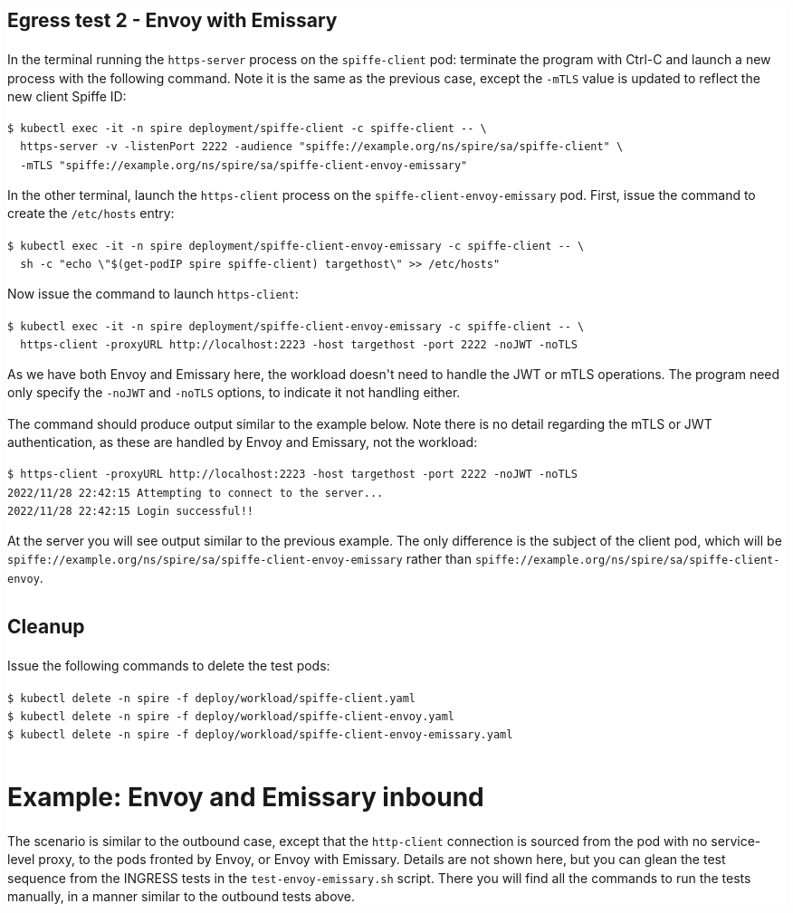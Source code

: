 ## Egress test 2 - Envoy with Emissary

In the terminal running the `https-server` process on the `spiffe-client` pod: terminate the program with Ctrl-C and launch a new process with the following command.  Note it is the same as the previous case, except the `-mTLS` value is updated to reflect the new client Spiffe ID:
```
$ kubectl exec -it -n spire deployment/spiffe-client -c spiffe-client -- \
  https-server -v -listenPort 2222 -audience "spiffe://example.org/ns/spire/sa/spiffe-client" \
  -mTLS "spiffe://example.org/ns/spire/sa/spiffe-client-envoy-emissary"
```

In the other terminal, launch the `https-client`  process on the `spiffe-client-envoy-emissary` pod.  First, issue the command to create the `/etc/hosts` entry:
```
$ kubectl exec -it -n spire deployment/spiffe-client-envoy-emissary -c spiffe-client -- \
  sh -c "echo \"$(get-podIP spire spiffe-client) targethost\" >> /etc/hosts"
```

Now issue the command to launch `https-client`:
```
$ kubectl exec -it -n spire deployment/spiffe-client-envoy-emissary -c spiffe-client -- \
  https-client -proxyURL http://localhost:2223 -host targethost -port 2222 -noJWT -noTLS
```
As we have both Envoy and Emissary here, the workload doesn't need to handle the JWT or mTLS operations.  The program need only specify the `-noJWT` and `-noTLS` options, to indicate it not handling either.

The command should produce output similar to the example below.  Note there is no detail regarding the mTLS or JWT authentication, as these are handled by Envoy and Emissary, not the workload:
```
$ https-client -proxyURL http://localhost:2223 -host targethost -port 2222 -noJWT -noTLS
2022/11/28 22:42:15 Attempting to connect to the server...
2022/11/28 22:42:15 Login successful!!
```
At the server you will see output similar to the previous example.  The only difference is the subject of the client pod, which will be `spiffe://example.org/ns/spire/sa/spiffe-client-envoy-emissary` rather than `spiffe://example.org/ns/spire/sa/spiffe-client-envoy`.

## Cleanup

Issue the following commands to delete the test pods:
```
$ kubectl delete -n spire -f deploy/workload/spiffe-client.yaml
$ kubectl delete -n spire -f deploy/workload/spiffe-client-envoy.yaml
$ kubectl delete -n spire -f deploy/workload/spiffe-client-envoy-emissary.yaml
```

# Example: Envoy and Emissary inbound

The scenario is similar to the outbound case, except that the `http-client` connection is sourced from the pod with no service-level proxy, to the pods fronted by Envoy, or Envoy with Emissary.  Details are not shown here, but you can glean the test sequence from the INGRESS tests in the `test-envoy-emissary.sh` script.  There you will find all the commands to run the tests manually, in a manner similar to the outbound tests above.
